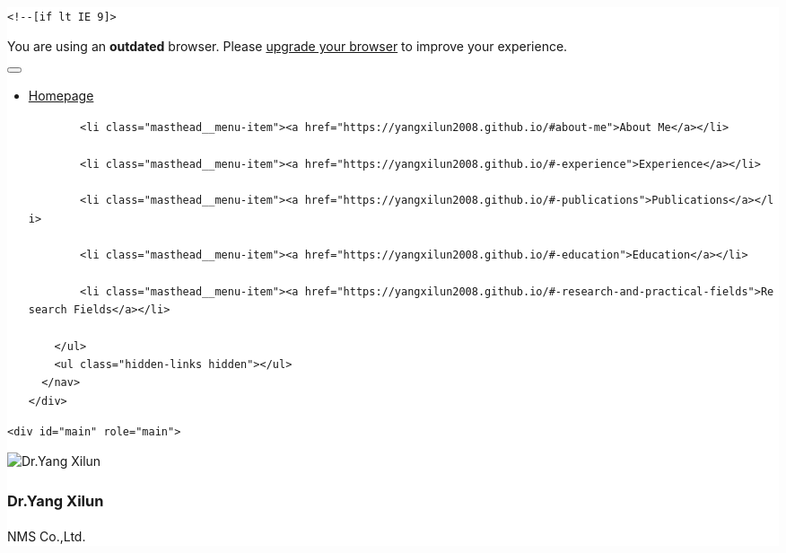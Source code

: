 




  

  <body><div id="MathJax_Message" style="display: none;"></div>

    <!--[if lt IE 9]>
<div class="notice--danger align-center" style="margin: 0;">You are using an <strong>outdated</strong> browser. Please <a href="http://browsehappy.com/">upgrade your browser</a> to improve your experience.</div>
<![endif]-->
    <div class="masthead">
  <div class="masthead__inner-wrap">
    <div class="masthead__menu">
      <nav id="site-nav" class="greedy-nav">
        <button class="hidden" count="0"><div class="navicon"></div></button>
        <ul class="visible-links">
          <li class="masthead__menu-item masthead__menu-item--lg masthead__menu-home-item"><a href="https://yangxilun2008.github.io/#about-me">Homepage</a></li>
          
            <li class="masthead__menu-item"><a href="https://yangxilun2008.github.io/#about-me">About Me</a></li>
          
            <li class="masthead__menu-item"><a href="https://yangxilun2008.github.io/#-experience">Experience</a></li>
          
            <li class="masthead__menu-item"><a href="https://yangxilun2008.github.io/#-publications">Publications</a></li>
          
            <li class="masthead__menu-item"><a href="https://yangxilun2008.github.io/#-education">Education</a></li>
          
            <li class="masthead__menu-item"><a href="https://yangxilun2008.github.io/#-research-and-practical-fields">Research Fields</a></li>
          
        </ul>
        <ul class="hidden-links hidden"></ul>
      </nav>
    </div>
  </div>
</div>

    <div id="main" role="main">
      
  <div class="sidebar sticky">
  

<div itemscope="" itemtype="http://schema.org/Person" class="profile_box">

  <div class="author__avatar">
    <img src="./Xilun Yang&#39;s Homepage - Homepage_files/android-chrome-512x512.png" class="author__avatar" alt="Dr.Yang Xilun">
  </div>

  <div class="author__content">
    <h3 class="author__name">Dr.Yang Xilun</h3>
    <p class="author__bio">NMS Co.,Ltd.</p>
  </div>
